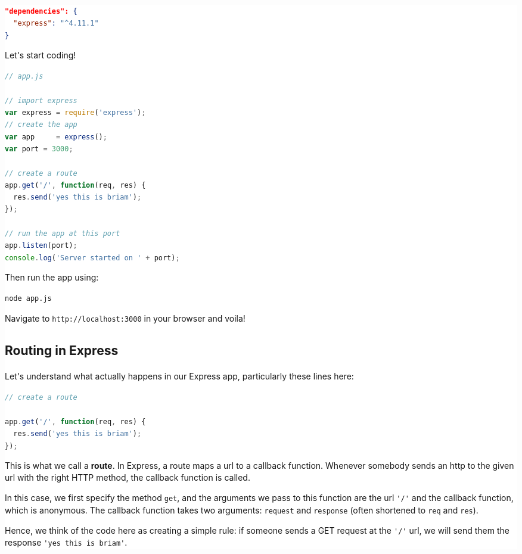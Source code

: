 ```json
"dependencies": {
  "express": "^4.11.1"
}
```

Let's start coding!

```javascript
// app.js

// import express
var express = require('express');
// create the app
var app     = express();
var port = 3000;

// create a route
app.get('/', function(req, res) {
  res.send('yes this is briam');
});

// run the app at this port
app.listen(port);
console.log('Server started on ' + port);
```

Then run the app using:

```bash
node app.js
```

Navigate to `http://localhost:3000` in your browser and voila!

## Routing in Express

Let's understand what actually happens in our Express app, particularly these lines here:

```javascript
// create a route

app.get('/', function(req, res) {
  res.send('yes this is briam');
});
```

This is what we call a **route**. In Express, a route maps a url to a callback function. Whenever somebody sends an http to the given url with the right HTTP method, the callback function is called.

In this case, we first specify the method `get`, and the arguments we pass to this function are the url `'/'` and the callback function, which is anonymous. The callback function takes two arguments: `request` and `response` (often shortened to `req` and `res`).

Hence, we think of the code here as creating a simple rule: if someone sends a GET request at the `'/'` url, we will send them the response `'yes this is briam'`.
